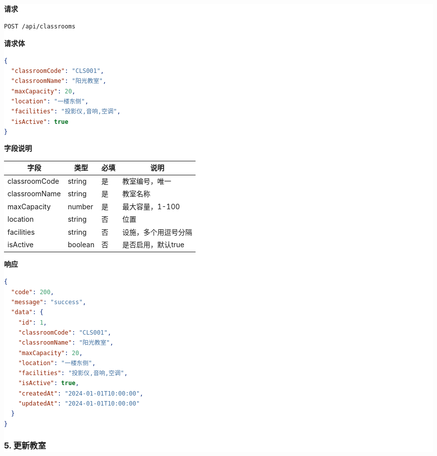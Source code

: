 **请求**

```
POST /api/classrooms
```

**请求体**

```json
{
  "classroomCode": "CLS001",
  "classroomName": "阳光教室",
  "maxCapacity": 20,
  "location": "一楼东侧",
  "facilities": "投影仪,音响,空调",
  "isActive": true
}
```

**字段说明**

| 字段 | 类型 | 必填 | 说明 |
|-----|------|-----|------|
| classroomCode | string | 是 | 教室编号，唯一 |
| classroomName | string | 是 | 教室名称 |
| maxCapacity | number | 是 | 最大容量，1-100 |
| location | string | 否 | 位置 |
| facilities | string | 否 | 设施，多个用逗号分隔 |
| isActive | boolean | 否 | 是否启用，默认true |

**响应**

```json
{
  "code": 200,
  "message": "success",
  "data": {
    "id": 1,
    "classroomCode": "CLS001",
    "classroomName": "阳光教室",
    "maxCapacity": 20,
    "location": "一楼东侧",
    "facilities": "投影仪,音响,空调",
    "isActive": true,
    "createdAt": "2024-01-01T10:00:00",
    "updatedAt": "2024-01-01T10:00:00"
  }
}
```

### 5. 更新教室
